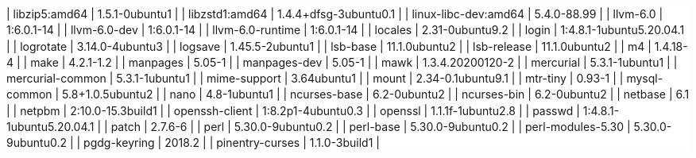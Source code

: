|                 libzip5:amd64 |                 1.5.1-0ubuntu1 |
|                libzstd1:amd64 |          1.4.4+dfsg-3ubuntu0.1 |
|          linux-libc-dev:amd64 |                    5.4.0-88.99 |
|                      llvm-6.0 |                     1:6.0.1-14 |
|                  llvm-6.0-dev |                     1:6.0.1-14 |
|              llvm-6.0-runtime |                     1:6.0.1-14 |
|                       locales |                2.31-0ubuntu9.2 |
|                         login |       1:4.8.1-1ubuntu5.20.04.1 |
|                     logrotate |                3.14.0-4ubuntu3 |
|                       logsave |                1.45.5-2ubuntu1 |
|                      lsb-base |                  11.1.0ubuntu2 |
|                   lsb-release |                  11.1.0ubuntu2 |
|                            m4 |                       1.4.18-4 |
|                          make |                      4.2.1-1.2 |
|                      manpages |                         5.05-1 |
|                  manpages-dev |                         5.05-1 |
|                          mawk |               1.3.4.20200120-2 |
|                     mercurial |                 5.3.1-1ubuntu1 |
|              mercurial-common |                 5.3.1-1ubuntu1 |
|                  mime-support |                    3.64ubuntu1 |
|                         mount |              2.34-0.1ubuntu9.1 |
|                      mtr-tiny |                         0.93-1 |
|                  mysql-common |               5.8+1.0.5ubuntu2 |
|                          nano |                   4.8-1ubuntu1 |
|                  ncurses-base |                   6.2-0ubuntu2 |
|                   ncurses-bin |                   6.2-0ubuntu2 |
|                       netbase |                            6.1 |
|                        netpbm |              2:10.0-15.3build1 |
|                openssh-client |             1:8.2p1-4ubuntu0.3 |
|                       openssl |              1.1.1f-1ubuntu2.8 |
|                        passwd |       1:4.8.1-1ubuntu5.20.04.1 |
|                         patch |                        2.7.6-6 |
|                          perl |              5.30.0-9ubuntu0.2 |
|                     perl-base |              5.30.0-9ubuntu0.2 |
|             perl-modules-5.30 |              5.30.0-9ubuntu0.2 |
|                  pgdg-keyring |                         2018.2 |
|               pinentry-curses |                  1.1.0-3build1 |